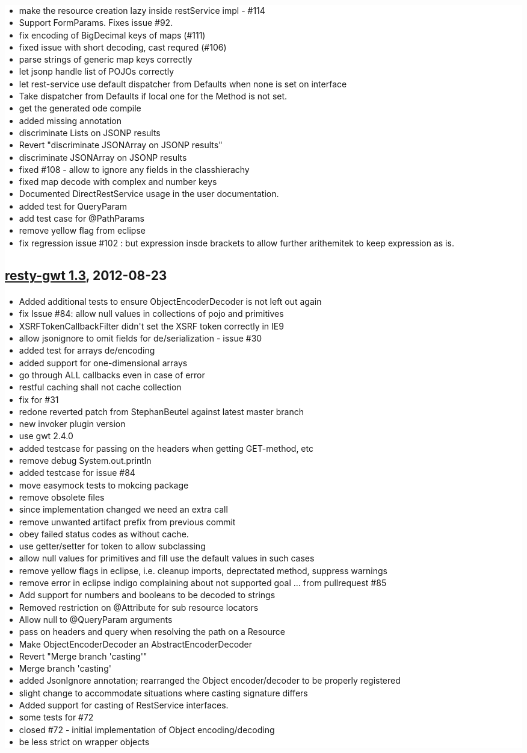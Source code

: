 * make the resource creation lazy inside restService impl - #114
* Support FormParams. Fixes issue #92.
* fix encoding of BigDecimal keys of maps (#111)
* fixed issue with short decoding, cast requred (#106)
* parse strings of generic map keys correctly
* let jsonp handle list of POJOs correctly
* let rest-service use default dispatcher from Defaults when none is set on interface
* Take dispatcher from Defaults if local one for the Method is not set.
* get the generated ode compile
* added missing annotation
* discriminate Lists on JSONP results
* Revert "discriminate JSONArray on JSONP results"
* discriminate JSONArray on JSONP results
* fixed #108 - allow to ignore any fields in the classhierachy
* fixed map decode with complex and number keys
* Documented DirectRestService usage in the user documentation.
* added test for QueryParam
* add test case for @PathParams
* remove yellow flag from eclipse
* fix regression issue #102 : but expression insde brackets to allow further arithemitek to keep expression as is.

## [resty-gwt 1.3](http://restygwt.fusesource.org/blog/release-1-3.html), 2012-08-23

* Added additional tests to ensure ObjectEncoderDecoder is not left out again
* fix  Issue #84: allow null values in collections of pojo and primitives
* XSRFTokenCallbackFilter didn't set the XSRF token correctly in IE9
* allow jsonignore to omit fields for de/serialization - issue #30
* added test for arrays de/encoding
* added support for one-dimensional arrays
* go through ALL callbacks even in case of error
* restful caching shall not cache collection
* fix for #31
* redone reverted patch from StephanBeutel against latest master branch
* new invoker plugin version
* use gwt 2.4.0
* added testcase for passing on the headers when getting GET-method, etc
* remove debug System.out.println
* added testcase for issue #84
* move easymock tests to mokcing package
* remove obsolete files
* since implementation changed we need an extra call
* remove unwanted artifact prefix from previous commit
* obey failed status codes as without cache.
* use getter/setter for token to allow subclassing
* allow null values for primitives and fill use the default values in such cases
* remove yellow flags in eclipse, i.e. cleanup imports, deprectated method, suppress warnings
* remove error in eclipse indigo complaining about not supported goal ... from pullrequest #85
* Add support for numbers and booleans to be decoded to strings
* Removed restriction on @Attribute for sub resource locators
* Allow null to @QueryParam arguments
* pass on headers and query when resolving the path on a Resource
* Make ObjectEncoderDecoder an AbstractEncoderDecoder
* Revert "Merge branch 'casting'"
* Merge branch 'casting'
* added JsonIgnore annotation; rearranged the Object encoder/decoder to be properly registered
* slight change to accommodate situations where casting signature differs
* Added support for casting of RestService interfaces.
* some tests for #72
* closed #72 - initial implementation of Object encoding/decoding
* be less strict on wrapper objects
